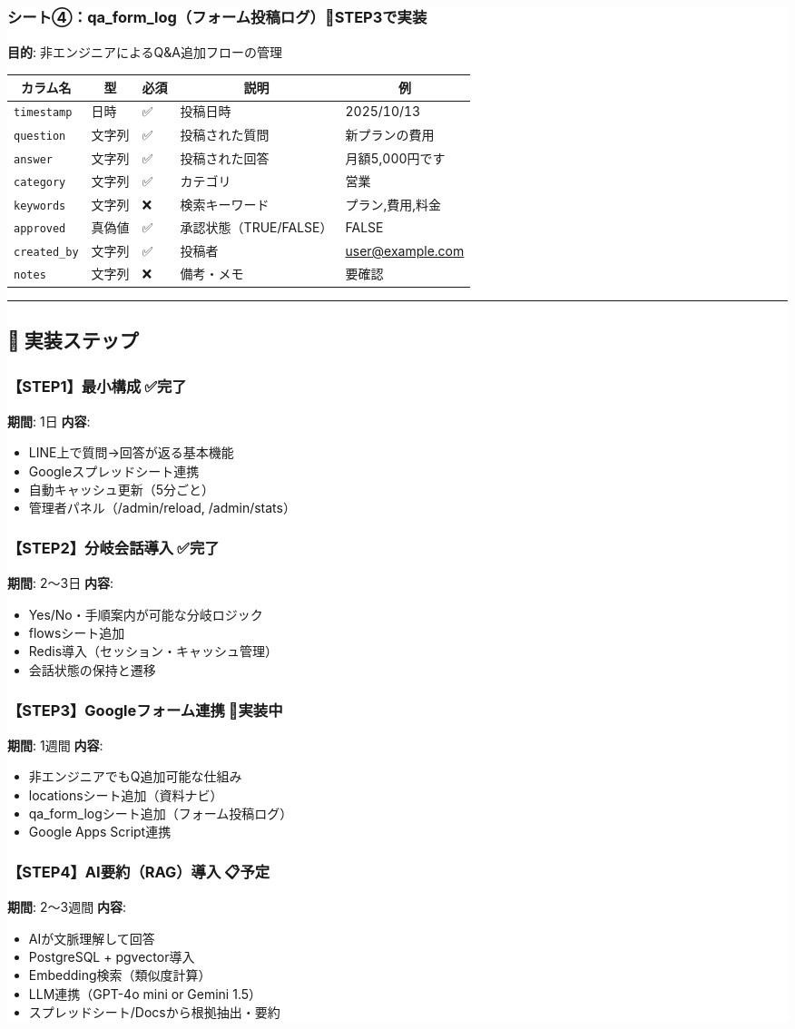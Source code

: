 ### シート④：qa_form_log（フォーム投稿ログ）🔄STEP3で実装
**目的**: 非エンジニアによるQ&A追加フローの管理

| カラム名 | 型 | 必須 | 説明 | 例 |
|---------|---|------|------|---|
| `timestamp` | 日時 | ✅ | 投稿日時 | 2025/10/13 |
| `question` | 文字列 | ✅ | 投稿された質問 | 新プランの費用 |
| `answer` | 文字列 | ✅ | 投稿された回答 | 月額5,000円です |
| `category` | 文字列 | ✅ | カテゴリ | 営業 |
| `keywords` | 文字列 | ❌ | 検索キーワード | プラン,費用,料金 |
| `approved` | 真偽値 | ✅ | 承認状態（TRUE/FALSE） | FALSE |
| `created_by` | 文字列 | ✅ | 投稿者 | user@example.com |
| `notes` | 文字列 | ❌ | 備考・メモ | 要確認 |

---

## 🚀 実装ステップ

### 【STEP1】最小構成 ✅完了
**期間**: 1日
**内容**:
- LINE上で質問→回答が返る基本機能
- Googleスプレッドシート連携
- 自動キャッシュ更新（5分ごと）
- 管理者パネル（/admin/reload, /admin/stats）

### 【STEP2】分岐会話導入 ✅完了
**期間**: 2〜3日
**内容**:
- Yes/No・手順案内が可能な分岐ロジック
- flowsシート追加
- Redis導入（セッション・キャッシュ管理）
- 会話状態の保持と遷移

### 【STEP3】Googleフォーム連携 🔄実装中
**期間**: 1週間
**内容**:
- 非エンジニアでもQ追加可能な仕組み
- locationsシート追加（資料ナビ）
- qa_form_logシート追加（フォーム投稿ログ）
- Google Apps Script連携

### 【STEP4】AI要約（RAG）導入 📋予定
**期間**: 2〜3週間
**内容**:
- AIが文脈理解して回答
- PostgreSQL + pgvector導入
- Embedding検索（類似度計算）
- LLM連携（GPT-4o mini or Gemini 1.5）
- スプレッドシート/Docsから根拠抽出・要約
